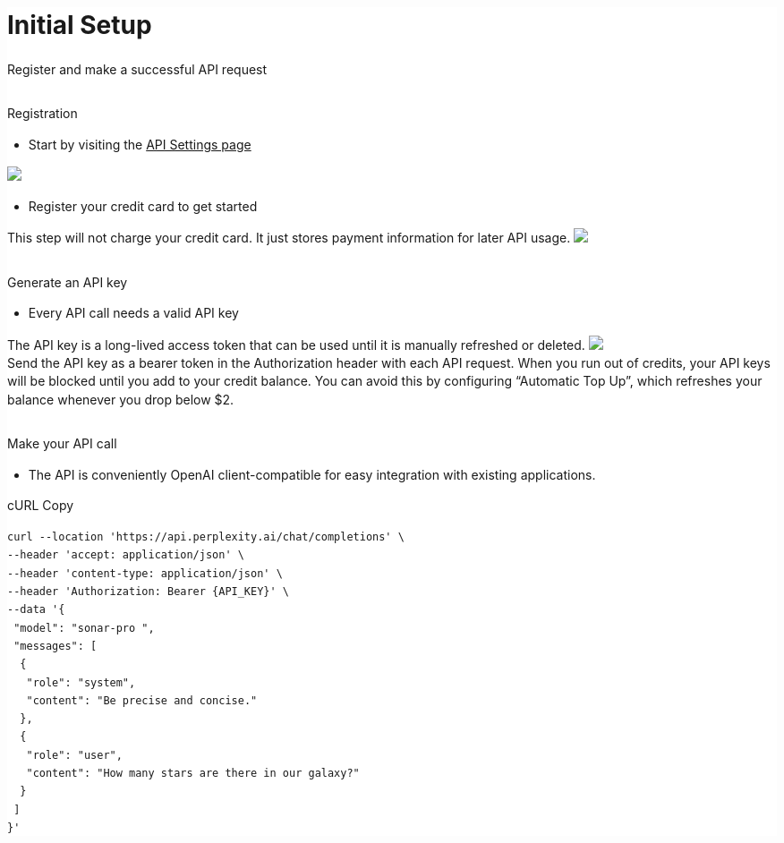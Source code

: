 ﻿# Initial Setup
Register and make a successful API request
##
[​](https://docs.perplexity.ai/guides/<#registration>)
Registration
  * Start by visiting the [API Settings page](https://docs.perplexity.ai/guides/<https:/www.perplexity.ai/pplx-api>)   


![](https://mintlify.s3.us-west-1.amazonaws.com/perplexity/images/24cc167-Screenshot_2023-11-28_at_6.19.34_PM.png)     
  * Register your credit card to get started


This step will not charge your credit card. It just stores payment information for later API usage.
![](https://mintlify.s3.us-west-1.amazonaws.com/perplexity/images/50d9caa-Screenshot_2023-11-28_at_6.23.21_PM.png)     
##
[​](https://docs.perplexity.ai/guides/<#generate-an-api-key>)
Generate an API key
  * Every API call needs a valid API key


The API key is a long-lived access token that can be used until it is manually refreshed or deleted.
![](https://mintlify.s3.us-west-1.amazonaws.com/perplexity/images/c83bb1f-Screenshot_2023-11-28_at_6.41.40_PM.png)     
Send the API key as a bearer token in the Authorization header with each API request.
When you run out of credits, your API keys will be blocked until you add to your credit balance. You can avoid this by configuring “Automatic Top Up”, which refreshes your balance whenever you drop below $2.
##
[​](https://docs.perplexity.ai/guides/<#make-your-api-call>)
Make your API call
  * The API is conveniently OpenAI client-compatible for easy integration with existing applications.


cURL
Copy
```
curl --location 'https://api.perplexity.ai/chat/completions' \
--header 'accept: application/json' \
--header 'content-type: application/json' \
--header 'Authorization: Bearer {API_KEY}' \
--data '{
 "model": "sonar-pro ",
 "messages": [
  {
   "role": "system",
   "content": "Be precise and concise."
  },
  {
   "role": "user",
   "content": "How many stars are there in our galaxy?"
  }
 ]
}'

```
